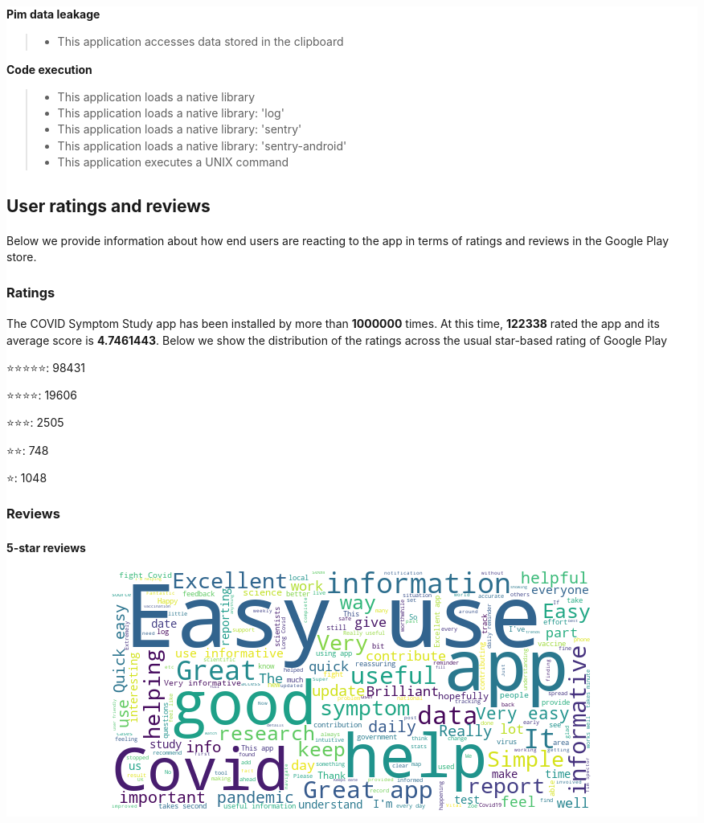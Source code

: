 **Pim data leakage**
> - This application accesses data stored in the clipboard<br>

**Code execution**
> - This application loads a native library<br>
> - This application loads a native library: 'log'<br>
> - This application loads a native library: 'sentry'<br>
> - This application loads a native library: 'sentry-android'<br>
> - This application executes a UNIX command<br>



## User ratings and reviews

Below we provide information about how end users are reacting to the app in terms of ratings and reviews in the Google Play store.

### Ratings

The COVID Symptom Study app has been installed by more than **1000000** times. At this time, **122338** rated the app and its average score is **4.7461443**. Below we show the distribution of the ratings across the usual star-based rating of Google Play

:star::star::star::star::star:: 98431

:star::star::star::star:: 19606

:star::star::star:: 2505

:star::star:: 748

:star:: 1048

### Reviews 

#### 5-star reviews

<p align="center">
<img src="resources/com.joinzoe.covid_zoe___2.5.0/5_star_reviews_wordcloud.png" alt="com.joinzoe.covid_zoe 5 reviews"/>
</p>
